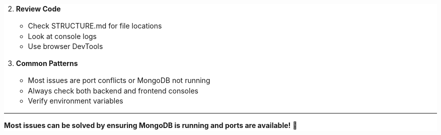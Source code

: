2. **Review Code**
   - Check STRUCTURE.md for file locations
   - Look at console logs
   - Use browser DevTools

3. **Common Patterns**
   - Most issues are port conflicts or MongoDB not running
   - Always check both backend and frontend consoles
   - Verify environment variables

---

**Most issues can be solved by ensuring MongoDB is running and ports are available!** 🎯
